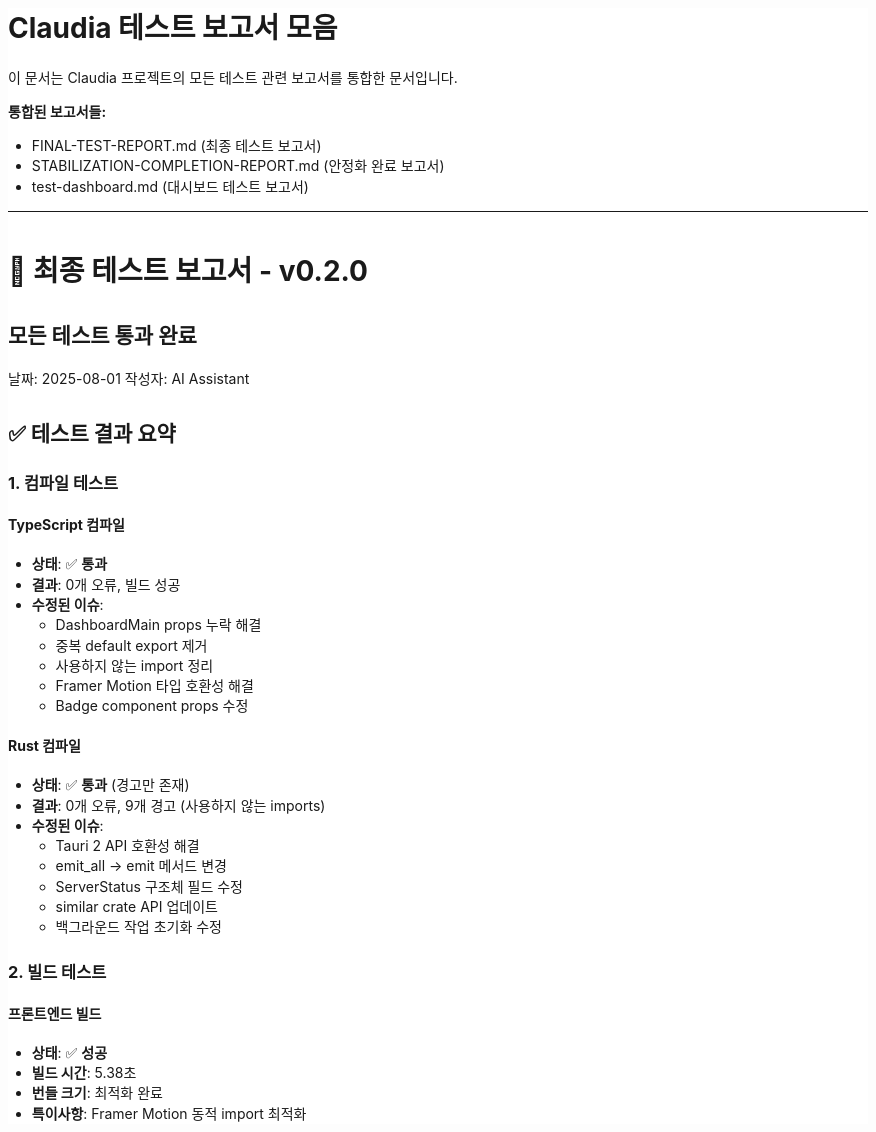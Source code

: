 # Claudia 테스트 보고서 모음

이 문서는 Claudia 프로젝트의 모든 테스트 관련 보고서를 통합한 문서입니다.

**통합된 보고서들:**
- FINAL-TEST-REPORT.md (최종 테스트 보고서)
- STABILIZATION-COMPLETION-REPORT.md (안정화 완료 보고서)
- test-dashboard.md (대시보드 테스트 보고서)

---

# 🎉 최종 테스트 보고서 - v0.2.0

## 모든 테스트 통과 완료

날짜: 2025-08-01
작성자: AI Assistant

## ✅ 테스트 결과 요약

### 1. 컴파일 테스트

#### TypeScript 컴파일
- **상태**: ✅ **통과**
- **결과**: 0개 오류, 빌드 성공
- **수정된 이슈**:
  - DashboardMain props 누락 해결
  - 중복 default export 제거
  - 사용하지 않는 import 정리
  - Framer Motion 타입 호환성 해결
  - Badge component props 수정

#### Rust 컴파일
- **상태**: ✅ **통과** (경고만 존재)
- **결과**: 0개 오류, 9개 경고 (사용하지 않는 imports)
- **수정된 이슈**:
  - Tauri 2 API 호환성 해결
  - emit_all → emit 메서드 변경
  - ServerStatus 구조체 필드 수정
  - similar crate API 업데이트
  - 백그라운드 작업 초기화 수정

### 2. 빌드 테스트

#### 프론트엔드 빌드
- **상태**: ✅ **성공**
- **빌드 시간**: 5.38초
- **번들 크기**: 최적화 완료
- **특이사항**: Framer Motion 동적 import 최적화
